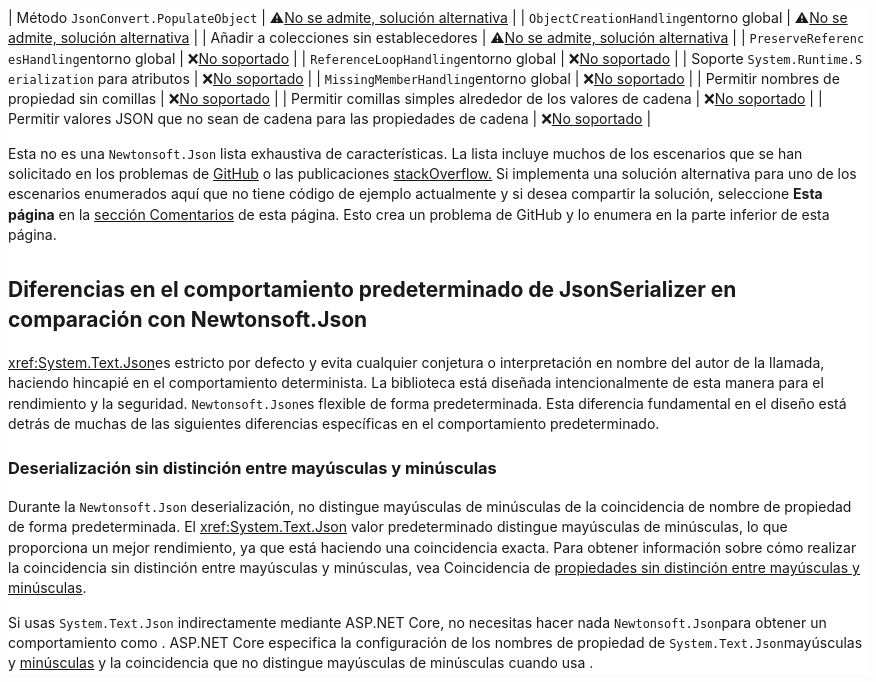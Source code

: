 | Método `JsonConvert.PopulateObject`                   | ⚠️[No se admite, solución alternativa](#populate-existing-objects) |
| `ObjectCreationHandling`entorno global               | ⚠️[No se admite, solución alternativa](#reuse-rather-than-replace-properties) |
| Añadir a colecciones sin establecedores                    | ⚠️[No se admite, solución alternativa](#add-to-collections-without-setters) |
| `PreserveReferencesHandling`entorno global           | ❌[No soportado](#preserve-object-references-and-handle-loops) |
| `ReferenceLoopHandling`entorno global                | ❌[No soportado](#preserve-object-references-and-handle-loops) |
| Soporte `System.Runtime.Serialization` para atributos | ❌[No soportado](#systemruntimeserialization-attributes) |
| `MissingMemberHandling`entorno global                | ❌[No soportado](#missingmemberhandling) |
| Permitir nombres de propiedad sin comillas                   | ❌[No soportado](#json-strings-property-names-and-string-values) |
| Permitir comillas simples alrededor de los valores de cadena              | ❌[No soportado](#json-strings-property-names-and-string-values) |
| Permitir valores JSON que no sean de cadena para las propiedades de cadena    | ❌[No soportado](#non-string-values-for-string-properties) |

Esta no es una `Newtonsoft.Json` lista exhaustiva de características. La lista incluye muchos de los escenarios que se han solicitado en los problemas de [GitHub](https://github.com/dotnet/runtime/issues?q=is%3Aopen+is%3Aissue+label%3Aarea-System.Text.Json) o las publicaciones [stackOverflow.](https://stackoverflow.com/questions/tagged/system.text.json) Si implementa una solución alternativa para uno de los escenarios enumerados aquí que no tiene código de ejemplo actualmente y si desea compartir la solución, seleccione **Esta página** en la [sección Comentarios](/dotnet/standard/serialization/system-text-json-migrate-from-newtonsoft-how-to#feedback) de esta página. Esto crea un problema de GitHub y lo enumera en la parte inferior de esta página.

## <a name="differences-in-default-jsonserializer-behavior-compared-to-newtonsoftjson"></a>Diferencias en el comportamiento predeterminado de JsonSerializer en comparación con Newtonsoft.Json

<xref:System.Text.Json>es estricto por defecto y evita cualquier conjetura o interpretación en nombre del autor de la llamada, haciendo hincapié en el comportamiento determinista. La biblioteca está diseñada intencionalmente de esta manera para el rendimiento y la seguridad. `Newtonsoft.Json`es flexible de forma predeterminada. Esta diferencia fundamental en el diseño está detrás de muchas de las siguientes diferencias específicas en el comportamiento predeterminado.

### <a name="case-insensitive-deserialization"></a>Deserialización sin distinción entre mayúsculas y minúsculas

Durante la `Newtonsoft.Json` deserialización, no distingue mayúsculas de minúsculas de la coincidencia de nombre de propiedad de forma predeterminada. El <xref:System.Text.Json> valor predeterminado distingue mayúsculas de minúsculas, lo que proporciona un mejor rendimiento, ya que está haciendo una coincidencia exacta. Para obtener información sobre cómo realizar la coincidencia sin distinción entre mayúsculas y minúsculas, vea Coincidencia de [propiedades sin distinción entre mayúsculas y minúsculas](system-text-json-how-to.md#case-insensitive-property-matching).

Si usas `System.Text.Json` indirectamente mediante ASP.NET Core, no necesitas hacer nada `Newtonsoft.Json`para obtener un comportamiento como . ASP.NET Core especifica la configuración de los nombres de propiedad de `System.Text.Json`mayúsculas y [minúsculas](system-text-json-how-to.md#use-camel-case-for-all-json-property-names) y la coincidencia que no distingue mayúsculas de minúsculas cuando usa .

